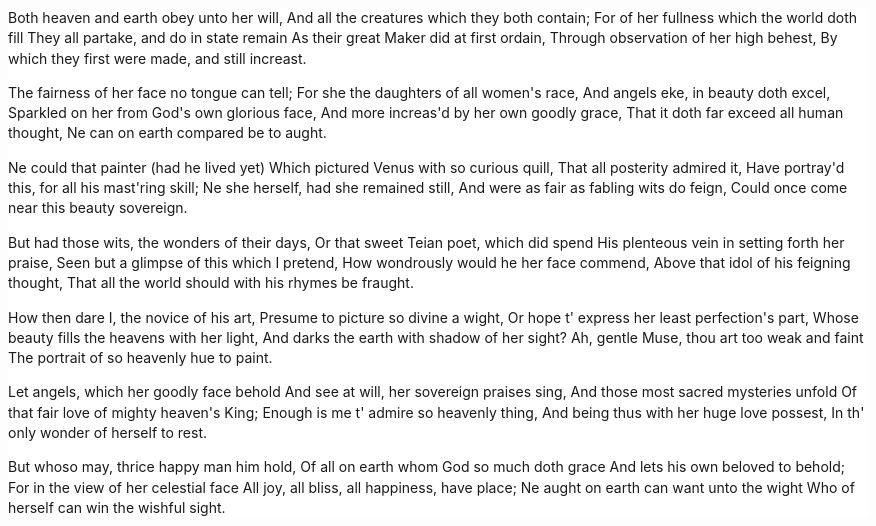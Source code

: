 Both heaven and earth obey unto her will,
And all the creatures which they both contain;
For of her fullness which the world doth fill
They all partake, and do in state remain
As their great Maker did at first ordain,
Through observation of her high behest,
By which they first were made, and still increast.

The fairness of her face no tongue can tell;
For she the daughters of all women's race,
And angels eke, in beauty doth excel,
Sparkled on her from God's own glorious face,
And more increas'd by her own goodly grace,
That it doth far exceed all human thought,
Ne can on earth compared be to aught.

Ne could that painter (had he lived yet)
Which pictured Venus with so curious quill,
That all posterity admired it,
Have portray'd this, for all his mast'ring skill;
Ne she herself, had she remained still,
And were as fair as fabling wits do feign,
Could once come near this beauty sovereign.

But had those wits, the wonders of their days,
Or that sweet Teian poet, which did spend
His plenteous vein in setting forth her praise,
Seen but a glimpse of this which I pretend,
How wondrously would he her face commend,
Above that idol of his feigning thought,
That all the world should with his rhymes be fraught.

How then dare I, the novice of his art,
Presume to picture so divine a wight,
Or hope t' express her least perfection's part,
Whose beauty fills the heavens with her light,
And darks the earth with shadow of her sight?
Ah, gentle Muse, thou art too weak and faint
The portrait of so heavenly hue to paint.

Let angels, which her goodly face behold
And see at will, her sovereign praises sing,
And those most sacred mysteries unfold
Of that fair love of mighty heaven's King;
Enough is me t' admire so heavenly thing,
And being thus with her huge love possest,
In th' only wonder of herself to rest.

But whoso may, thrice happy man him hold,
Of all on earth whom God so much doth grace
And lets his own beloved to behold;
For in the view of her celestial face
All joy, all bliss, all happiness, have place;
Ne aught on earth can want unto the wight
Who of herself can win the wishful sight.
